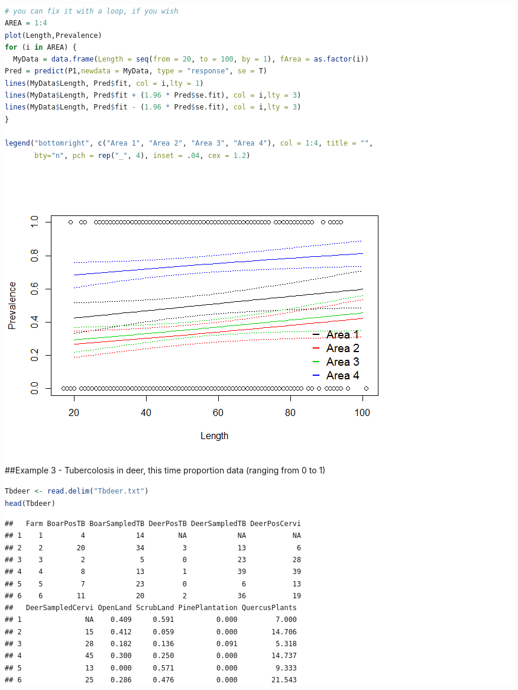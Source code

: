 ```r
# you can fix it with a loop, if you wish
AREA = 1:4
plot(Length,Prevalence)
for (i in AREA) {
  MyData = data.frame(Length = seq(from = 20, to = 100, by = 1), fArea = as.factor(i))
Pred = predict(P1,newdata = MyData, type = "response", se = T)
lines(MyData$Length, Pred$fit, col = i,lty = 1)
lines(MyData$Length, Pred$fit + (1.96 * Pred$se.fit), col = i,lty = 3)
lines(MyData$Length, Pred$fit - (1.96 * Pred$se.fit), col = i,lty = 3)
}

legend("bottomright", c("Area 1", "Area 2", "Area 3", "Area 4"), col = 1:4, title = "",
       bty="n", pch = rep("_", 4), inset = .04, cex = 1.2)
```

![](GLM_binomial_files/figure-html/unnamed-chunk-8-2.png) 




##Example 3 - Tubercolosis in deer, this time proportion data (ranging from 0 to 1)


```r
Tbdeer <- read.delim("Tbdeer.txt")
head(Tbdeer)
```

```
##   Farm BoarPosTB BoarSampledTB DeerPosTB DeerSampledTB DeerPosCervi
## 1    1         4            14        NA            NA           NA
## 2    2        20            34         3            13            6
## 3    3         2             5         0            23           28
## 4    4         8            13         1            39           39
## 5    5         7            23         0             6           13
## 6    6        11            20         2            36           19
##   DeerSampledCervi OpenLand ScrubLand PinePlantation QuercusPlants
## 1               NA    0.409     0.591          0.000         7.000
## 2               15    0.412     0.059          0.000        14.706
## 3               28    0.182     0.136          0.091         5.318
## 4               45    0.300     0.250          0.000        14.737
## 5               13    0.000     0.571          0.000         9.333
## 6               25    0.286     0.476          0.000        21.543
```